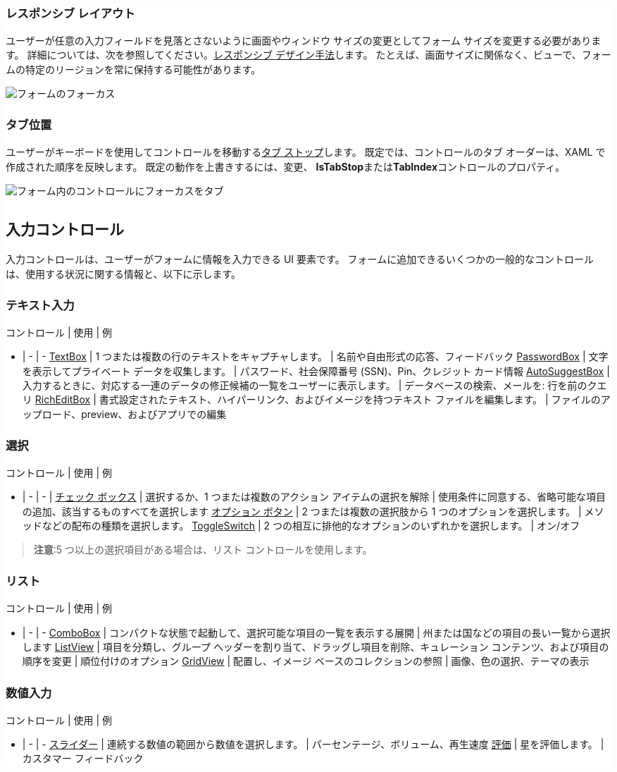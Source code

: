 </div>

### <a name="responsive-layout"></a>レスポンシブ レイアウト
ユーザーが任意の入力フィールドを見落とさないように画面やウィンドウ サイズの変更としてフォーム サイズを変更する必要があります。 詳細については、次を参照してください。[レスポンシブ デザイン手法](../layout/responsive-design.md)します。 たとえば、画面サイズに関係なく、ビューで、フォームの特定のリージョンを常に保持する可能性があります。

![フォームのフォーカス](images/forms-focus2.png)

### <a name="tab-stops"></a>タブ位置
ユーザーがキーボードを使用してコントロールを移動する[タブ ストップ](../input/keyboard-interactions.md#tab-stops)します。 既定では、コントロールのタブ オーダーは、XAML で作成された順序を反映します。 既定の動作を上書きするには、変更、 **IsTabStop**または**TabIndex**コントロールのプロパティ。 

![フォーム内のコントロールにフォーカスをタブ](images/forms-focus1.png)

## <a name="input-controls"></a>入力コントロール
入力コントロールは、ユーザーがフォームに情報を入力できる UI 要素です。 フォームに追加できるいくつかの一般的なコントロールは、使用する状況に関する情報と、以下に示します。

### <a name="text-input"></a>テキスト入力
コントロール | 使用 | 例
 - | - | -
[TextBox](text-box.md) | 1 つまたは複数の行のテキストをキャプチャします。 | 名前や自由形式の応答、フィードバック
[PasswordBox](password-box.md) | 文字を表示してプライベート データを収集します。 | パスワード、社会保障番号 (SSN)、Pin、クレジット カード情報 
[AutoSuggestBox](auto-suggest-box.md) | 入力するときに、対応する一連のデータの修正候補の一覧をユーザーに表示します。 | データベースの検索、メールを: 行を前のクエリ
[RichEditBox](rich-edit-box.md) | 書式設定されたテキスト、ハイパーリンク、およびイメージを持つテキスト ファイルを編集します。 | ファイルのアップロード、preview、およびアプリでの編集

### <a name="selection"></a>選択
コントロール | 使用 | 例
- | - | - 
| [チェック ボックス](checkbox.md) | 選択するか、1 つまたは複数のアクション アイテムの選択を解除 | 使用条件に同意する、省略可能な項目の追加、該当するものすべてを選択します
[オプション ボタン](radio-button.md) | 2 つまたは複数の選択肢から 1 つのオプションを選択します。 | メソッドなどの配布の種類を選択します。
[ToggleSwitch](toggles.md) | 2 つの相互に排他的なオプションのいずれかを選択します。 | オン/オフ

> **注意**:5 つ以上の選択項目がある場合は、リスト コントロールを使用します。

### <a name="lists"></a>リスト
コントロール | 使用 | 例
- | - | -
[ComboBox](https://docs.microsoft.com/windows/uwp/controls-and-patterns/lists.md#drop-down-lists) | コンパクトな状態で起動して、選択可能な項目の一覧を表示する展開 | 州または国などの項目の長い一覧から選択します
[ListView](https://docs.microsoft.com/windows/uwp/controls-and-patterns/lists#list-views) | 項目を分類し、グループ ヘッダーを割り当て、ドラッグし項目を削除、キュレーション コンテンツ、および項目の順序を変更 | 順位付けのオプション
[GridView](https://docs.microsoft.com/windows/uwp/controls-and-patterns/lists#grid-views) | 配置し、イメージ ベースのコレクションの参照 | 画像、色の選択、テーマの表示

### <a name="numeric-input"></a>数値入力
コントロール | 使用 | 例
- | - | -
[スライダー](slider.md) | 連続する数値の範囲から数値を選択します。 | パーセンテージ、ボリューム、再生速度
[評価](rating.md) | 星を評価します。 | カスタマー フィードバック
